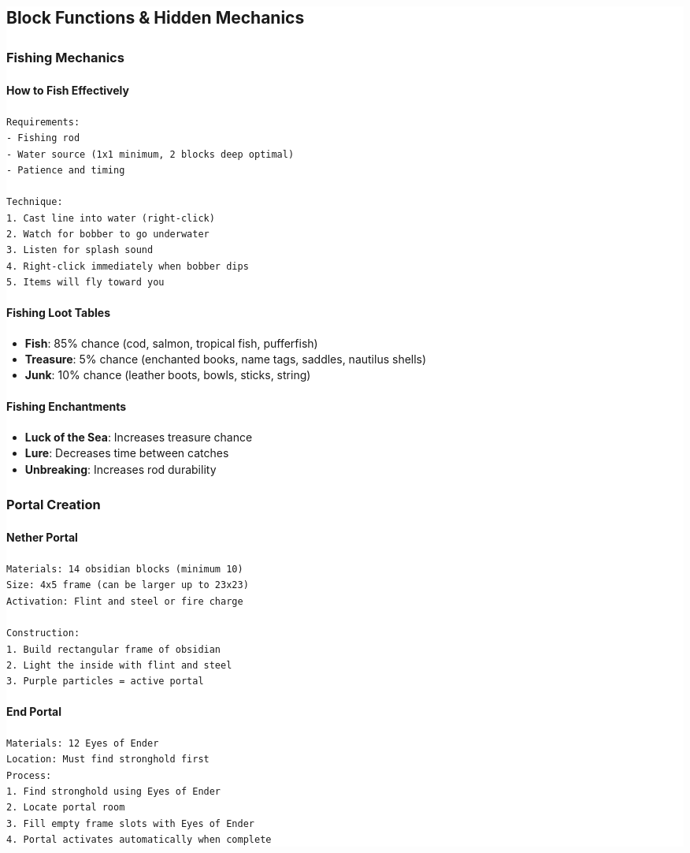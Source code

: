 ## Block Functions & Hidden Mechanics

### Fishing Mechanics

#### How to Fish Effectively

```txt
Requirements:
- Fishing rod
- Water source (1x1 minimum, 2 blocks deep optimal)
- Patience and timing

Technique:
1. Cast line into water (right-click)
2. Watch for bobber to go underwater
3. Listen for splash sound
4. Right-click immediately when bobber dips
5. Items will fly toward you
```

#### Fishing Loot Tables

- **Fish**: 85% chance (cod, salmon, tropical fish, pufferfish)
- **Treasure**: 5% chance (enchanted books, name tags, saddles, nautilus shells)
- **Junk**: 10% chance (leather boots, bowls, sticks, string)

#### Fishing Enchantments

- **Luck of the Sea**: Increases treasure chance
- **Lure**: Decreases time between catches
- **Unbreaking**: Increases rod durability

### Portal Creation

#### Nether Portal

```txt
Materials: 14 obsidian blocks (minimum 10)
Size: 4x5 frame (can be larger up to 23x23)
Activation: Flint and steel or fire charge

Construction:
1. Build rectangular frame of obsidian
2. Light the inside with flint and steel
3. Purple particles = active portal
```

#### End Portal

```txt
Materials: 12 Eyes of Ender
Location: Must find stronghold first
Process:
1. Find stronghold using Eyes of Ender
2. Locate portal room
3. Fill empty frame slots with Eyes of Ender
4. Portal activates automatically when complete
```

